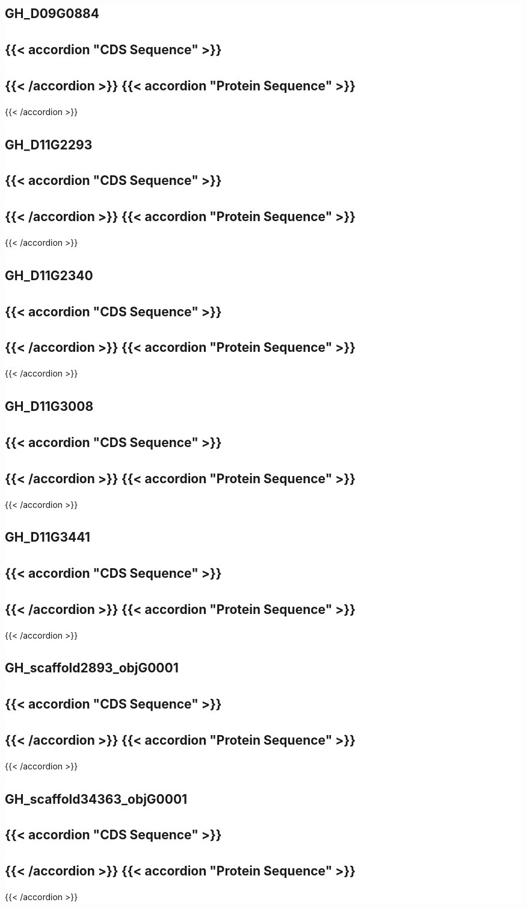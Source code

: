 ##  GH_D09G0884
{{< accordion "CDS Sequence" >}}
- 
{{< /accordion >}}
{{< accordion "Protein Sequence" >}}
- 
{{< /accordion >}}
##  GH_D11G2293
{{< accordion "CDS Sequence" >}}
- 
{{< /accordion >}}
{{< accordion "Protein Sequence" >}}
- 
{{< /accordion >}}
##  GH_D11G2340
{{< accordion "CDS Sequence" >}}
- 
{{< /accordion >}}
{{< accordion "Protein Sequence" >}}
- 
{{< /accordion >}}
##  GH_D11G3008
{{< accordion "CDS Sequence" >}}
- 
{{< /accordion >}}
{{< accordion "Protein Sequence" >}}
- 
{{< /accordion >}}
##  GH_D11G3441
{{< accordion "CDS Sequence" >}}
- 
{{< /accordion >}}
{{< accordion "Protein Sequence" >}}
- 
{{< /accordion >}}
##  GH_scaffold2893_objG0001
{{< accordion "CDS Sequence" >}}
- 
{{< /accordion >}}
{{< accordion "Protein Sequence" >}}
- 
{{< /accordion >}}
##  GH_scaffold34363_objG0001
{{< accordion "CDS Sequence" >}}
- 
{{< /accordion >}}
{{< accordion "Protein Sequence" >}}
- 
{{< /accordion >}}
